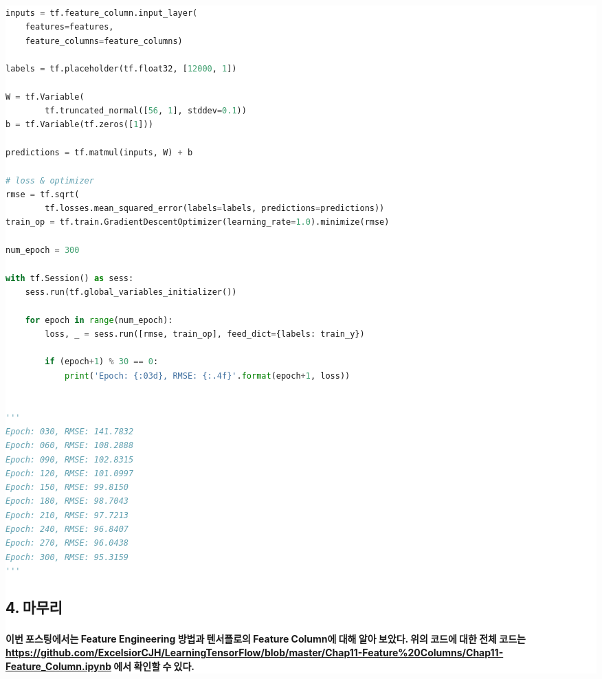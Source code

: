 

```python
inputs = tf.feature_column.input_layer(
    features=features,
    feature_columns=feature_columns)

labels = tf.placeholder(tf.float32, [12000, 1])

W = tf.Variable(
        tf.truncated_normal([56, 1], stddev=0.1))
b = tf.Variable(tf.zeros([1]))

predictions = tf.matmul(inputs, W) + b

# loss & optimizer
rmse = tf.sqrt(
        tf.losses.mean_squared_error(labels=labels, predictions=predictions))
train_op = tf.train.GradientDescentOptimizer(learning_rate=1.0).minimize(rmse)

num_epoch = 300

with tf.Session() as sess:
    sess.run(tf.global_variables_initializer())
    
    for epoch in range(num_epoch):
        loss, _ = sess.run([rmse, train_op], feed_dict={labels: train_y})
        
        if (epoch+1) % 30 == 0:
            print('Epoch: {:03d}, RMSE: {:.4f}'.format(epoch+1, loss))


'''
Epoch: 030, RMSE: 141.7832
Epoch: 060, RMSE: 108.2888
Epoch: 090, RMSE: 102.8315
Epoch: 120, RMSE: 101.0997
Epoch: 150, RMSE: 99.8150
Epoch: 180, RMSE: 98.7043
Epoch: 210, RMSE: 97.7213
Epoch: 240, RMSE: 96.8407
Epoch: 270, RMSE: 96.0438
Epoch: 300, RMSE: 95.3159
'''
```



## 4. 마무리

#### 이번 포스팅에서는 Feature Engineering 방법과 텐서플로의 Feature Column에 대해 알아 보았다. 위의 코드에 대한 전체 코드는 https://github.com/ExcelsiorCJH/LearningTensorFlow/blob/master/Chap11-Feature%20Columns/Chap11-Feature_Column.ipynb 에서 확인할 수 있다.